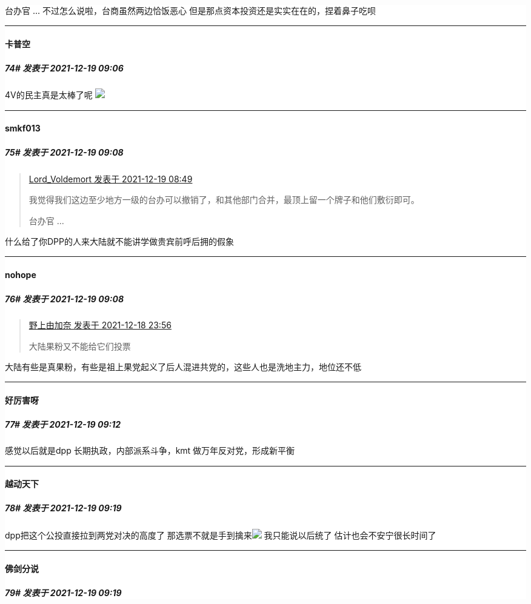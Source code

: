 台办官 ...</blockquote>
不过怎么说啦，台商虽然两边恰饭恶心
但是那点资本投资还是实实在在的，捏着鼻子吃呗

*****

####  卡普空  
##### 74#       发表于 2021-12-19 09:06

4V的民主真是太棒了呢 <img src="https://static.saraba1st.com/image/smiley/face2017/067.png" referrerpolicy="no-referrer">

*****

####  smkf013  
##### 75#       发表于 2021-12-19 09:08

<blockquote><a href="httphttps://bbs.saraba1st.com/2b/forum.php?mod=redirect&amp;goto=findpost&amp;pid=53997694&amp;ptid=2043305" target="_blank">Lord_Voldemort 发表于 2021-12-19 08:49</a>

我觉得我们这边至少地方一级的台办可以撤销了，和其他部门合并，最顶上留一个牌子和他们敷衍即可。

台办官 ...</blockquote>
什么给了你DPP的人来大陆就不能讲学做贵宾前呼后拥的假象

*****

####  nohope  
##### 76#       发表于 2021-12-19 09:08

<blockquote><a href="httphttps://bbs.saraba1st.com/2b/forum.php?mod=redirect&amp;goto=findpost&amp;pid=53994652&amp;ptid=2043305" target="_blank">野上由加奈 发表于 2021-12-18 23:56</a>

大陆果粉又不能给它们投票</blockquote>
大陆有些是真果粉，有些是祖上果党起义了后人混进共党的，这些人也是洗地主力，地位还不低

*****

####  好厉害呀  
##### 77#       发表于 2021-12-19 09:12

感觉以后就是dpp 长期执政，内部派系斗争，kmt 做万年反对党，形成新平衡

*****

####  越动天下  
##### 78#       发表于 2021-12-19 09:19

dpp把这个公投直接拉到两党对决的高度了 那选票不就是手到擒来<img src="https://static.saraba1st.com/image/smiley/face2017/067.png" referrerpolicy="no-referrer"> 我只能说以后统了 估计也会不安宁很长时间了

*****

####  佛剑分说  
##### 79#       发表于 2021-12-19 09:19
